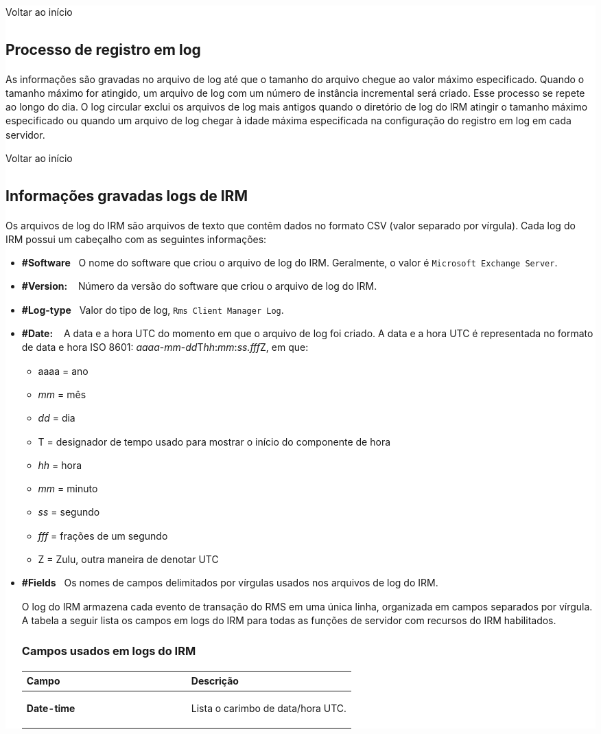 Voltar ao início

## Processo de registro em log

As informações são gravadas no arquivo de log até que o tamanho do arquivo chegue ao valor máximo especificado. Quando o tamanho máximo for atingido, um arquivo de log com um número de instância incremental será criado. Esse processo se repete ao longo do dia. O log circular exclui os arquivos de log mais antigos quando o diretório de log do IRM atingir o tamanho máximo especificado ou quando um arquivo de log chegar à idade máxima especificada na configuração do registro em log em cada servidor.

Voltar ao início

## Informações gravadas logs de IRM

Os arquivos de log do IRM são arquivos de texto que contêm dados no formato CSV (valor separado por vírgula). Cada log do IRM possui um cabeçalho com as seguintes informações:

  - **\#Software**   O nome do software que criou o arquivo de log do IRM. Geralmente, o valor é `Microsoft Exchange Server`.

  - **\#Version:**    Número da versão do software que criou o arquivo de log do IRM.

  - **\#Log-type**   Valor do tipo de log, `Rms Client Manager Log`.

  - **\#Date:**    A data e a hora UTC do momento em que o arquivo de log foi criado. A data e a hora UTC é representada no formato de data e hora ISO 8601: *aaaa*-*mm*-*dd*T*hh*:*mm*:*ss.fff*Z, em que:
    
      - aaaa = ano
    
      - *mm* = mês
    
      - *dd* = dia
    
      - T = designador de tempo usado para mostrar o início do componente de hora
    
      - *hh* = hora
    
      - *mm* = minuto
    
      - *ss* = segundo
    
      - *fff* = frações de um segundo
    
      - Z = Zulu, outra maneira de denotar UTC

  - **\#Fields**   Os nomes de campos delimitados por vírgulas usados nos arquivos de log do IRM.
    
    O log do IRM armazena cada evento de transação do RMS em uma única linha, organizada em campos separados por vírgula. A tabela a seguir lista os campos em logs do IRM para todas as funções de servidor com recursos do IRM habilitados.
    
    ### Campos usados em logs do IRM
    
    <table>
    <colgroup>
    <col style="width: 50%" />
    <col style="width: 50%" />
    </colgroup>
    <thead>
    <tr class="header">
    <th>Campo</th>
    <th>Descrição</th>
    </tr>
    </thead>
    <tbody>
    <tr class="odd">
    <td><p><strong>Date-time</strong></p></td>
    <td><p>Lista o carimbo de data/hora UTC.</p></td>
    </tr>